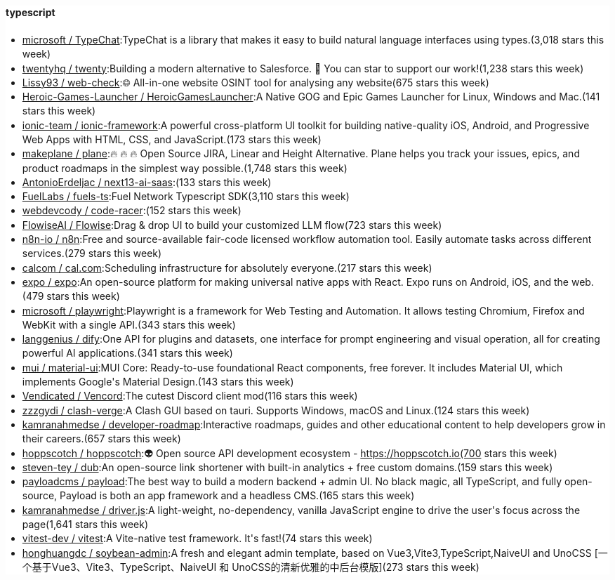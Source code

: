 #### typescript
* [microsoft / TypeChat](https://github.com/microsoft/TypeChat):TypeChat is a library that makes it easy to build natural language interfaces using types.(3,018 stars this week)
* [twentyhq / twenty](https://github.com/twentyhq/twenty):Building a modern alternative to Salesforce.
🌟
You can star to support our work!(1,238 stars this week)
* [Lissy93 / web-check](https://github.com/Lissy93/web-check):🌐 All-in-one website OSINT tool for analysing any website(675 stars this week)
* [Heroic-Games-Launcher / HeroicGamesLauncher](https://github.com/Heroic-Games-Launcher/HeroicGamesLauncher):A Native GOG and Epic Games Launcher for Linux, Windows and Mac.(141 stars this week)
* [ionic-team / ionic-framework](https://github.com/ionic-team/ionic-framework):A powerful cross-platform UI toolkit for building native-quality iOS, Android, and Progressive Web Apps with HTML, CSS, and JavaScript.(173 stars this week)
* [makeplane / plane](https://github.com/makeplane/plane):🔥
🔥
🔥
Open Source JIRA, Linear and Height Alternative. Plane helps you track your issues, epics, and product roadmaps in the simplest way possible.(1,748 stars this week)
* [AntonioErdeljac / next13-ai-saas](https://github.com/AntonioErdeljac/next13-ai-saas):(133 stars this week)
* [FuelLabs / fuels-ts](https://github.com/FuelLabs/fuels-ts):Fuel Network Typescript SDK(3,110 stars this week)
* [webdevcody / code-racer](https://github.com/webdevcody/code-racer):(152 stars this week)
* [FlowiseAI / Flowise](https://github.com/FlowiseAI/Flowise):Drag & drop UI to build your customized LLM flow(723 stars this week)
* [n8n-io / n8n](https://github.com/n8n-io/n8n):Free and source-available fair-code licensed workflow automation tool. Easily automate tasks across different services.(279 stars this week)
* [calcom / cal.com](https://github.com/calcom/cal.com):Scheduling infrastructure for absolutely everyone.(217 stars this week)
* [expo / expo](https://github.com/expo/expo):An open-source platform for making universal native apps with React. Expo runs on Android, iOS, and the web.(479 stars this week)
* [microsoft / playwright](https://github.com/microsoft/playwright):Playwright is a framework for Web Testing and Automation. It allows testing Chromium, Firefox and WebKit with a single API.(343 stars this week)
* [langgenius / dify](https://github.com/langgenius/dify):One API for plugins and datasets, one interface for prompt engineering and visual operation, all for creating powerful AI applications.(341 stars this week)
* [mui / material-ui](https://github.com/mui/material-ui):MUI Core: Ready-to-use foundational React components, free forever. It includes Material UI, which implements Google's Material Design.(143 stars this week)
* [Vendicated / Vencord](https://github.com/Vendicated/Vencord):The cutest Discord client mod(116 stars this week)
* [zzzgydi / clash-verge](https://github.com/zzzgydi/clash-verge):A Clash GUI based on tauri. Supports Windows, macOS and Linux.(124 stars this week)
* [kamranahmedse / developer-roadmap](https://github.com/kamranahmedse/developer-roadmap):Interactive roadmaps, guides and other educational content to help developers grow in their careers.(657 stars this week)
* [hoppscotch / hoppscotch](https://github.com/hoppscotch/hoppscotch):👽
Open source API development ecosystem - https://hoppscotch.io(700 stars this week)
* [steven-tey / dub](https://github.com/steven-tey/dub):An open-source link shortener with built-in analytics + free custom domains.(159 stars this week)
* [payloadcms / payload](https://github.com/payloadcms/payload):The best way to build a modern backend + admin UI. No black magic, all TypeScript, and fully open-source, Payload is both an app framework and a headless CMS.(165 stars this week)
* [kamranahmedse / driver.js](https://github.com/kamranahmedse/driver.js):A light-weight, no-dependency, vanilla JavaScript engine to drive the user's focus across the page(1,641 stars this week)
* [vitest-dev / vitest](https://github.com/vitest-dev/vitest):A Vite-native test framework. It's fast!(74 stars this week)
* [honghuangdc / soybean-admin](https://github.com/honghuangdc/soybean-admin):A fresh and elegant admin template, based on Vue3,Vite3,TypeScript,NaiveUI and UnoCSS [一个基于Vue3、Vite3、TypeScript、NaiveUI 和 UnoCSS的清新优雅的中后台模版](273 stars this week)
